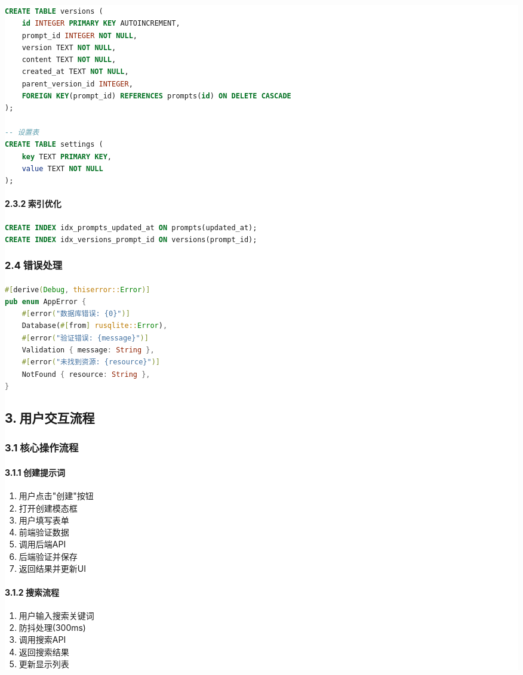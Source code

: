 ```sql
CREATE TABLE versions (
    id INTEGER PRIMARY KEY AUTOINCREMENT,
    prompt_id INTEGER NOT NULL,
    version TEXT NOT NULL,
    content TEXT NOT NULL,
    created_at TEXT NOT NULL,
    parent_version_id INTEGER,
    FOREIGN KEY(prompt_id) REFERENCES prompts(id) ON DELETE CASCADE
);

-- 设置表
CREATE TABLE settings (
    key TEXT PRIMARY KEY,
    value TEXT NOT NULL
);
```

#### 2.3.2 索引优化
```sql
CREATE INDEX idx_prompts_updated_at ON prompts(updated_at);
CREATE INDEX idx_versions_prompt_id ON versions(prompt_id);
```

### 2.4 错误处理

```rust
#[derive(Debug, thiserror::Error)]
pub enum AppError {
    #[error("数据库错误: {0}")]
    Database(#[from] rusqlite::Error),
    #[error("验证错误: {message}")]
    Validation { message: String },
    #[error("未找到资源: {resource}")]
    NotFound { resource: String },
}
```

## 3. 用户交互流程

### 3.1 核心操作流程

#### 3.1.1 创建提示词
1. 用户点击"创建"按钮
2. 打开创建模态框
3. 用户填写表单
4. 前端验证数据
5. 调用后端API
6. 后端验证并保存
7. 返回结果并更新UI

#### 3.1.2 搜索流程
1. 用户输入搜索关键词
2. 防抖处理(300ms)
3. 调用搜索API
4. 返回搜索结果
5. 更新显示列表
